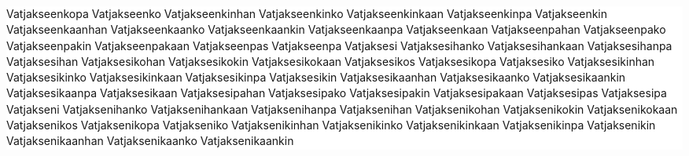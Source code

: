 Vatjakseenkopa
Vatjakseenko
Vatjakseenkinhan
Vatjakseenkinko
Vatjakseenkinkaan
Vatjakseenkinpa
Vatjakseenkin
Vatjakseenkaanhan
Vatjakseenkaanko
Vatjakseenkaankin
Vatjakseenkaanpa
Vatjakseenkaan
Vatjakseenpahan
Vatjakseenpako
Vatjakseenpakin
Vatjakseenpakaan
Vatjakseenpas
Vatjakseenpa
Vatjaksesi
Vatjaksesihanko
Vatjaksesihankaan
Vatjaksesihanpa
Vatjaksesihan
Vatjaksesikohan
Vatjaksesikokin
Vatjaksesikokaan
Vatjaksesikos
Vatjaksesikopa
Vatjaksesiko
Vatjaksesikinhan
Vatjaksesikinko
Vatjaksesikinkaan
Vatjaksesikinpa
Vatjaksesikin
Vatjaksesikaanhan
Vatjaksesikaanko
Vatjaksesikaankin
Vatjaksesikaanpa
Vatjaksesikaan
Vatjaksesipahan
Vatjaksesipako
Vatjaksesipakin
Vatjaksesipakaan
Vatjaksesipas
Vatjaksesipa
Vatjakseni
Vatjaksenihanko
Vatjaksenihankaan
Vatjaksenihanpa
Vatjaksenihan
Vatjaksenikohan
Vatjaksenikokin
Vatjaksenikokaan
Vatjaksenikos
Vatjaksenikopa
Vatjakseniko
Vatjaksenikinhan
Vatjaksenikinko
Vatjaksenikinkaan
Vatjaksenikinpa
Vatjaksenikin
Vatjaksenikaanhan
Vatjaksenikaanko
Vatjaksenikaankin